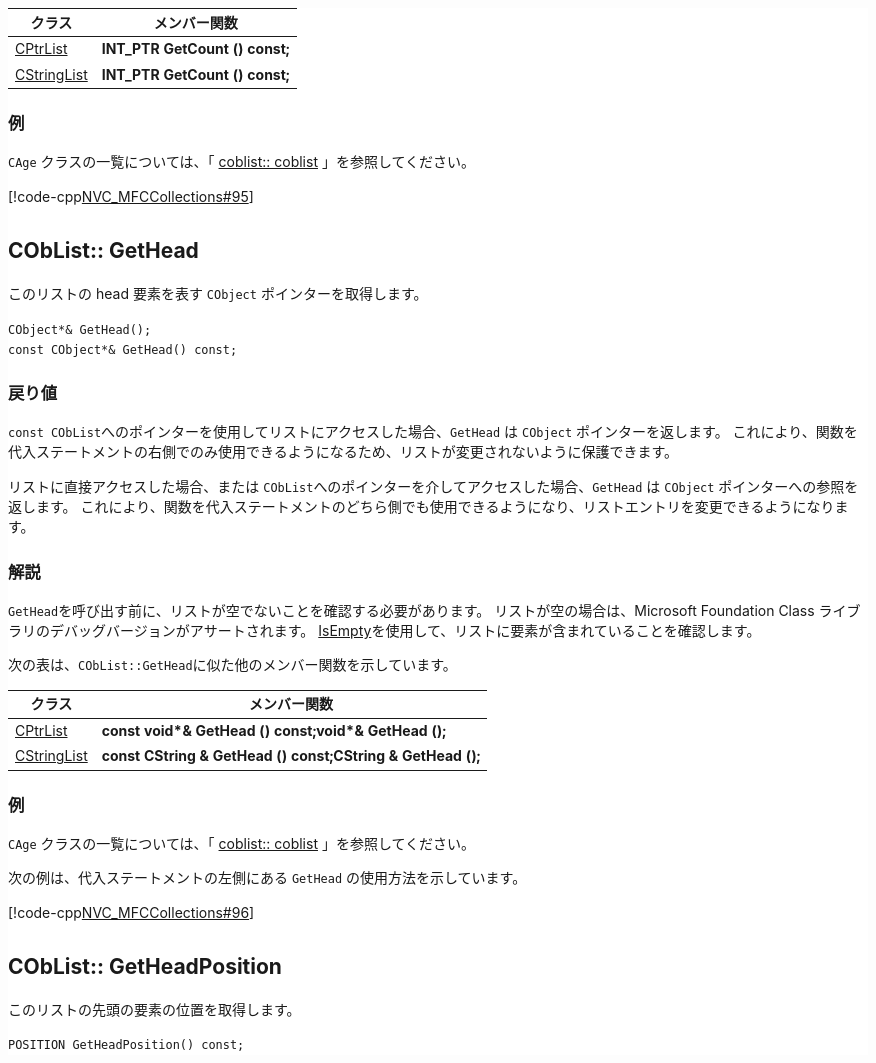 |クラス|メンバー関数|
|-----------|---------------------|
|[CPtrList](../../mfc/reference/cptrlist-class.md)|**INT_PTR GetCount () const;**|
|[CStringList](../../mfc/reference/cstringlist-class.md)|**INT_PTR GetCount () const;**|

### <a name="example"></a>例

`CAge` クラスの一覧については、「 [coblist:: coblist](#coblist) 」を参照してください。

[!code-cpp[NVC_MFCCollections#95](../../mfc/codesnippet/cpp/coblist-class_7.cpp)]

##  <a name="gethead"></a>CObList:: GetHead

このリストの head 要素を表す `CObject` ポインターを取得します。

```
CObject*& GetHead();
const CObject*& GetHead() const;
```

### <a name="return-value"></a>戻り値

`const CObList`へのポインターを使用してリストにアクセスした場合、`GetHead` は `CObject` ポインターを返します。 これにより、関数を代入ステートメントの右側でのみ使用できるようになるため、リストが変更されないように保護できます。

リストに直接アクセスした場合、または `CObList`へのポインターを介してアクセスした場合、`GetHead` は `CObject` ポインターへの参照を返します。 これにより、関数を代入ステートメントのどちら側でも使用できるようになり、リストエントリを変更できるようになります。

### <a name="remarks"></a>解説

`GetHead`を呼び出す前に、リストが空でないことを確認する必要があります。 リストが空の場合は、Microsoft Foundation Class ライブラリのデバッグバージョンがアサートされます。 [IsEmpty](#isempty)を使用して、リストに要素が含まれていることを確認します。

次の表は、`CObList::GetHead`に似た他のメンバー関数を示しています。

|クラス|メンバー関数|
|-----------|---------------------|
|[CPtrList](../../mfc/reference/cptrlist-class.md)|**const void\*& GetHead () const;void\*& GetHead ();**|
|[CStringList](../../mfc/reference/cstringlist-class.md)|**const CString & GetHead () const;CString & GetHead ();**|

### <a name="example"></a>例

`CAge` クラスの一覧については、「 [coblist:: coblist](#coblist) 」を参照してください。

次の例は、代入ステートメントの左側にある `GetHead` の使用方法を示しています。

[!code-cpp[NVC_MFCCollections#96](../../mfc/codesnippet/cpp/coblist-class_8.cpp)]

##  <a name="getheadposition"></a>CObList:: GetHeadPosition

このリストの先頭の要素の位置を取得します。

```
POSITION GetHeadPosition() const;
```
